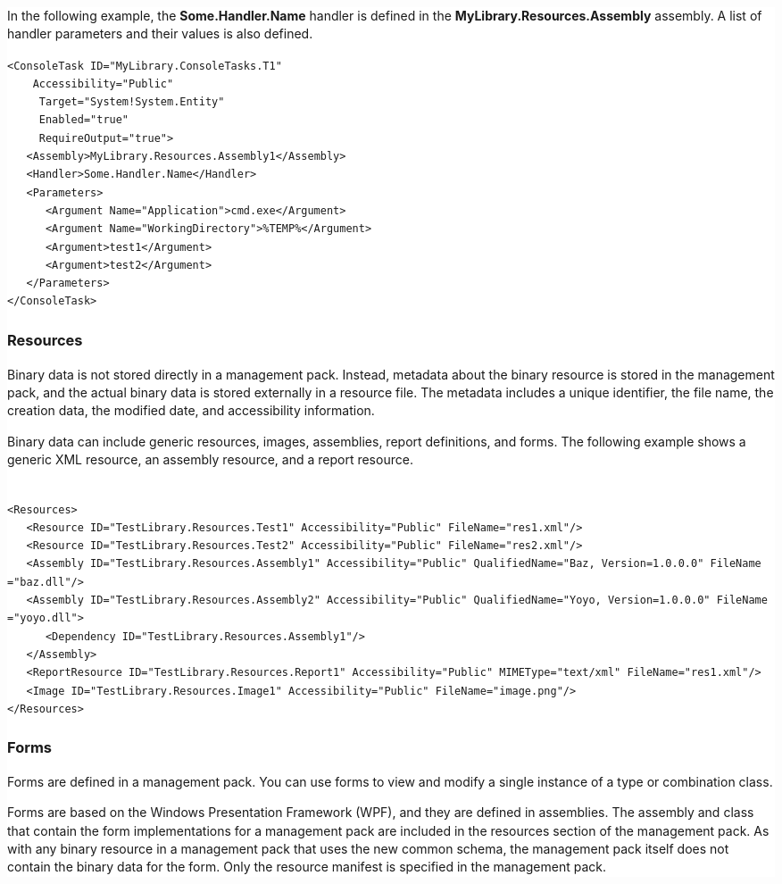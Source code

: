  In the following example, the **Some.Handler.Name** handler is defined in the **MyLibrary.Resources.Assembly** assembly. A list of handler parameters and their values is also defined.  

```  
<ConsoleTask ID="MyLibrary.ConsoleTasks.T1"  
    Accessibility="Public"  
     Target="System!System.Entity"  
     Enabled="true"  
     RequireOutput="true">  
   <Assembly>MyLibrary.Resources.Assembly1</Assembly>  
   <Handler>Some.Handler.Name</Handler>  
   <Parameters>  
      <Argument Name="Application">cmd.exe</Argument>  
      <Argument Name="WorkingDirectory">%TEMP%</Argument>  
      <Argument>test1</Argument>  
      <Argument>test2</Argument>  
   </Parameters>  
</ConsoleTask>  
```  

### Resources  
 Binary data is not stored directly in a management pack. Instead, metadata about the binary resource is stored in the management pack, and the actual binary data is stored externally in a resource file. The metadata includes a unique identifier, the file name, the creation data, the modified date, and accessibility information.  

 Binary data can include generic resources, images, assemblies, report definitions, and forms. The following example shows a generic XML resource, an assembly resource, and a report resource.  

```  

<Resources>  
   <Resource ID="TestLibrary.Resources.Test1" Accessibility="Public" FileName="res1.xml"/>  
   <Resource ID="TestLibrary.Resources.Test2" Accessibility="Public" FileName="res2.xml"/>  
   <Assembly ID="TestLibrary.Resources.Assembly1" Accessibility="Public" QualifiedName="Baz, Version=1.0.0.0" FileName="baz.dll"/>  
   <Assembly ID="TestLibrary.Resources.Assembly2" Accessibility="Public" QualifiedName="Yoyo, Version=1.0.0.0" FileName="yoyo.dll">  
      <Dependency ID="TestLibrary.Resources.Assembly1"/>  
   </Assembly>  
   <ReportResource ID="TestLibrary.Resources.Report1" Accessibility="Public" MIMEType="text/xml" FileName="res1.xml"/>  
   <Image ID="TestLibrary.Resources.Image1" Accessibility="Public" FileName="image.png"/>  
</Resources>  

```  

### Forms  
 Forms are defined in a management pack. You can use forms to view and modify a single instance of a type or combination class.  

 Forms are based on the Windows Presentation Framework \(WPF\), and they are defined in assemblies. The assembly and class that contain the form implementations for a management pack are included in the resources section of the management pack. As with any binary resource in a management pack that uses the new common schema, the management pack itself does not contain the binary data for the form. Only the resource manifest is specified in the management pack.  
